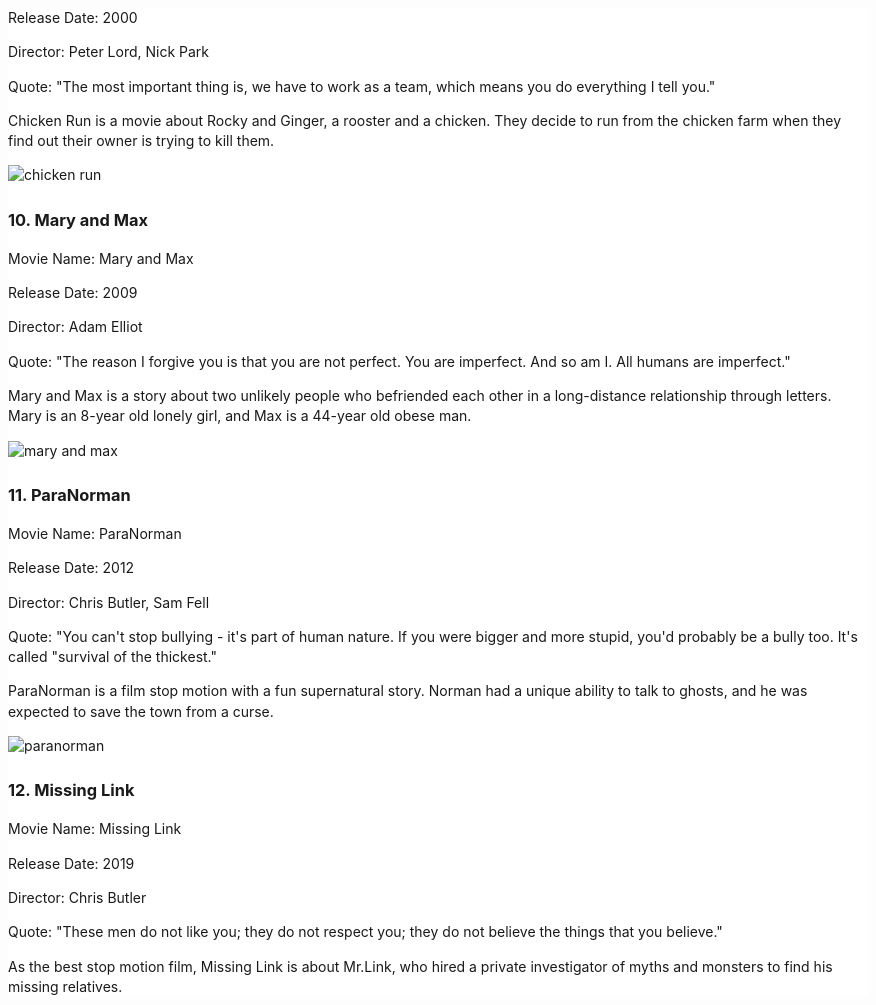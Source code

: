 Release Date: 2000

Director: Peter Lord, Nick Park

Quote: "The most important thing is, we have to work as a team, which means you do everything I tell you."

Chicken Run is a movie about Rocky and Ginger, a rooster and a chicken. They decide to run from the chicken farm when they find out their owner is trying to kill them.

![chicken run](https://images.wondershare.com/filmora/article-images/2021/stop-motion-films-9.jpg)

### 10\. Mary and Max

Movie Name: Mary and Max

Release Date: 2009

Director: Adam Elliot

Quote: "The reason I forgive you is that you are not perfect. You are imperfect. And so am I. All humans are imperfect."

Mary and Max is a story about two unlikely people who befriended each other in a long-distance relationship through letters. Mary is an 8-year old lonely girl, and Max is a 44-year old obese man.

![mary and max](https://images.wondershare.com/filmora/article-images/2021/stop-motion-films-10.jpg)

### 11\. ParaNorman

Movie Name: ParaNorman

Release Date: 2012

Director: Chris Butler, Sam Fell

Quote: "You can't stop bullying - it's part of human nature. If you were bigger and more stupid, you'd probably be a bully too. It's called "survival of the thickest."

ParaNorman is a film stop motion with a fun supernatural story. Norman had a unique ability to talk to ghosts, and he was expected to save the town from a curse.

![paranorman](https://images.wondershare.com/filmora/article-images/2021/stop-motion-films-11.jpg)

### 12\. Missing Link

Movie Name: Missing Link

Release Date: 2019

Director: Chris Butler

Quote: "These men do not like you; they do not respect you; they do not believe the things that you believe."

As the best stop motion film, Missing Link is about Mr.Link, who hired a private investigator of myths and monsters to find his missing relatives.
